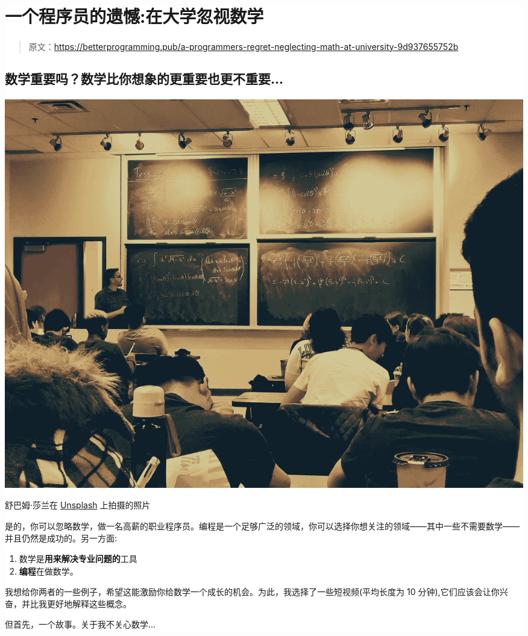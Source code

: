 # 一个程序员的遗憾:在大学忽视数学

> 原文：<https://betterprogramming.pub/a-programmers-regret-neglecting-math-at-university-9d937655752b>

## 数学重要吗？数学比你想象的更重要也更不重要…

![](img/40ae4d2f25fffb3f7c65ac408db50be2.png)

舒巴姆·莎兰在 [Unsplash](https://unsplash.com?utm_source=medium&utm_medium=referral) 上拍摄的照片

是的，你可以忽略数学，做一名高薪的职业程序员。编程是一个足够广泛的领域，你可以选择你想关注的领域——其中一些不需要数学——并且仍然是成功的。另一方面:

1.  数学是**用来解决专业问题的**工具
2.  **编程**在做数学。

我想给你两者的一些例子，希望这能激励你给数学一个成长的机会。为此，我选择了一些短视频(平均长度为 10 分钟),它们应该会让你兴奋，并比我更好地解释这些概念。

但首先，一个故事。关于我不关心数学…
